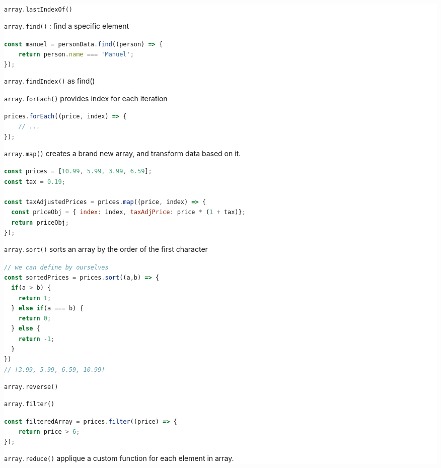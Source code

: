 `array.lastIndexOf()`

`array.find()` : find a specific element

```js
const manuel = personData.find((person) => {
	return person.name === 'Manuel';
});
```

`array.findIndex()` as find()

`array.forEach()`  provides index for each iteration

```js
prices.forEach((price, index) => {
	// ...
});
```

`array.map()` creates a brand new array, and transform data based on it.

```js
const prices = [10.99, 5.99, 3.99, 6.59];
const tax = 0.19;

const taxAdjustedPrices = prices.map((price, index) => {
  const priceObj = { index: index, taxAdjPrice: price * (1 + tax)};
  return priceObj;
});
```

`array.sort()` sorts an array by the order of the first character

```js
// we can define by ourselves
const sortedPrices = prices.sort((a,b) => {
  if(a > b) {
    return 1;
  } else if(a === b) {
    return 0;
  } else {
    return -1;
  }
})
// [3.99, 5.99, 6.59, 10.99]
```

`array.reverse()`

`array.filter()`

```js
const filteredArray = prices.filter((price) => {
	return price > 6;
});
```

`array.reduce()` applique a custom function for each element in array.
